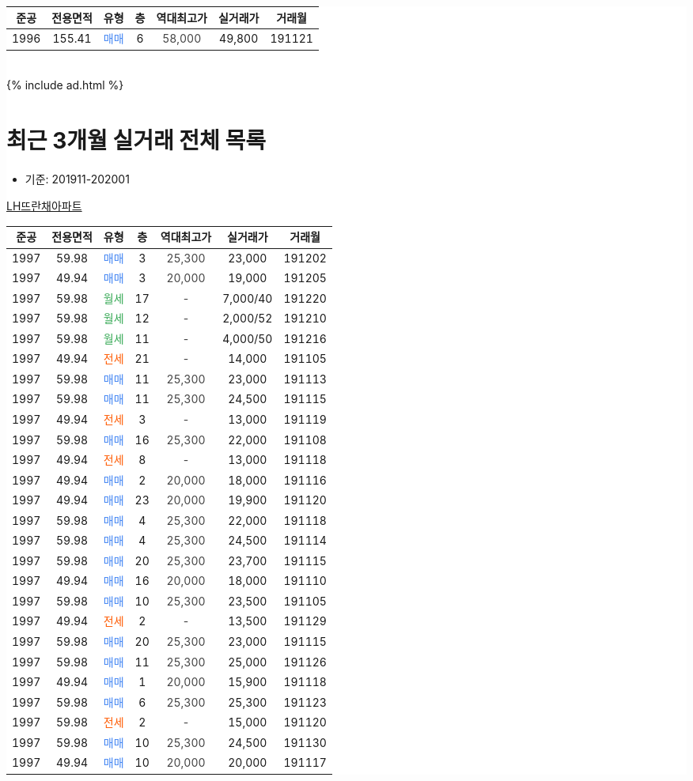 |준공|전용면적|유형|층|역대최고가|실거래가|거래월|
|:---:|:---:|:---:|:---:|:---:|:---:|:---:|
|1996|155.41|<span style="color:#4285f3">매매</span>|6|<span style="color:#444444">58,000</span>|49,800|191121|


<br>
{% include ad.html %}
<br>

# 최근 3개월 실거래 전체 목록
* 기준: 201911-202001


[LH뜨란채아파트](https://search.naver.com/search.naver?query=%EB%B6%80%EC%82%B0%EA%B4%91%EC%97%AD%EC%8B%9C+%ED%95%B4%EC%9A%B4%EB%8C%80%EA%B5%AC+%EC%A2%8C%EB%8F%99+LH%EB%9C%A8%EB%9E%80%EC%B1%84%EC%95%84%ED%8C%8C%ED%8A%B8)

|준공|전용면적|유형|층|역대최고가|실거래가|거래월|
|:---:|:---:|:---:|:---:|:---:|:---:|:---:|
|1997|59.98|<span style="color:#4285f3">매매</span>|3|<span style="color:#444444">25,300</span>|23,000|191202|
|1997|49.94|<span style="color:#4285f3">매매</span>|3|<span style="color:#444444">20,000</span>|19,000|191205|
|1997|59.98|<span style="color:#34a853">월세</span>|17|<span style="color:#444444">-</span>|7,000/40|191220|
|1997|59.98|<span style="color:#34a853">월세</span>|12|<span style="color:#444444">-</span>|2,000/52|191210|
|1997|59.98|<span style="color:#34a853">월세</span>|11|<span style="color:#444444">-</span>|4,000/50|191216|
|1997|49.94|<span style="color:#ff5a00">전세</span>|21|<span style="color:#444444">-</span>|14,000|191105|
|1997|59.98|<span style="color:#4285f3">매매</span>|11|<span style="color:#444444">25,300</span>|23,000|191113|
|1997|59.98|<span style="color:#4285f3">매매</span>|11|<span style="color:#444444">25,300</span>|24,500|191115|
|1997|49.94|<span style="color:#ff5a00">전세</span>|3|<span style="color:#444444">-</span>|13,000|191119|
|1997|59.98|<span style="color:#4285f3">매매</span>|16|<span style="color:#444444">25,300</span>|22,000|191108|
|1997|49.94|<span style="color:#ff5a00">전세</span>|8|<span style="color:#444444">-</span>|13,000|191118|
|1997|49.94|<span style="color:#4285f3">매매</span>|2|<span style="color:#444444">20,000</span>|18,000|191116|
|1997|49.94|<span style="color:#4285f3">매매</span>|23|<span style="color:#444444">20,000</span>|19,900|191120|
|1997|59.98|<span style="color:#4285f3">매매</span>|4|<span style="color:#444444">25,300</span>|22,000|191118|
|1997|59.98|<span style="color:#4285f3">매매</span>|4|<span style="color:#444444">25,300</span>|24,500|191114|
|1997|59.98|<span style="color:#4285f3">매매</span>|20|<span style="color:#444444">25,300</span>|23,700|191115|
|1997|49.94|<span style="color:#4285f3">매매</span>|16|<span style="color:#444444">20,000</span>|18,000|191110|
|1997|59.98|<span style="color:#4285f3">매매</span>|10|<span style="color:#444444">25,300</span>|23,500|191105|
|1997|49.94|<span style="color:#ff5a00">전세</span>|2|<span style="color:#444444">-</span>|13,500|191129|
|1997|59.98|<span style="color:#4285f3">매매</span>|20|<span style="color:#444444">25,300</span>|23,000|191115|
|1997|59.98|<span style="color:#4285f3">매매</span>|11|<span style="color:#444444">25,300</span>|25,000|191126|
|1997|49.94|<span style="color:#4285f3">매매</span>|1|<span style="color:#444444">20,000</span>|15,900|191118|
|1997|59.98|<span style="color:#4285f3">매매</span>|6|<span style="color:#444444">25,300</span>|25,300|191123|
|1997|59.98|<span style="color:#ff5a00">전세</span>|2|<span style="color:#444444">-</span>|15,000|191120|
|1997|59.98|<span style="color:#4285f3">매매</span>|10|<span style="color:#444444">25,300</span>|24,500|191130|
|1997|49.94|<span style="color:#4285f3">매매</span>|10|<span style="color:#444444">20,000</span>|20,000|191117|